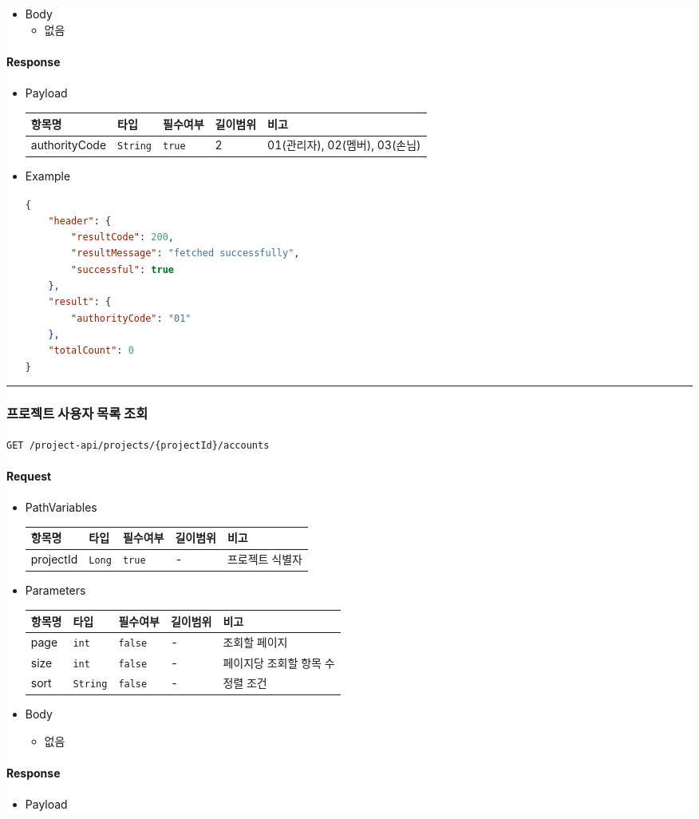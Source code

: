 * Body
    * 없음

#### Response
* Payload

   | 항목명                  | 타입  | 필수여부 | 길이범위   | 비고                      |
    |----------------------|------|------|--------|-------------------------|
    | authorityCode     | `String` | `true` | 2 | 01(관리자), 02(멤버), 03(손님)  |

* Example
    ```json
    {
        "header": {
            "resultCode": 200,
            "resultMessage": "fetched successfully",
            "successful": true
        },
        "result": {
            "authorityCode": "01"
        },
        "totalCount": 0
    }
    ```
---

### 프로젝트 사용자 목록 조회
```http
GET /project-api/projects/{projectId}/accounts
```
 
#### Request
* PathVariables

   | 항목명        | 타입  | 필수여부 | 길이범위   | 비고    |
   |-------------|------|------|--------|-------|
   | projectId   | `Long` | `true` | -    | 프로젝트 식별자   |
* Parameters

  | 항목명  | 타입    | 필수여부    | 길이범위 | 비고      |
  |------|-------|---------|------|---------|
  | page | `int` | `false` | -    | 조회할 페이지 |
  | size | `int` | `false` | -    | 페이지당 조회할 항목 수 |
  | sort | `String` | `false` | -    | 정렬 조건 |
* Body
    * 없음

#### Response
* Payload
